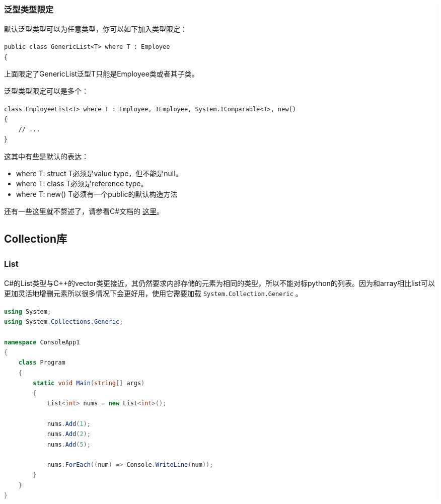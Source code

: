 ### 泛型类型限定

默认泛型类型可以为任意类型，你可以如下加入类型限定：

```
public class GenericList<T> where T : Employee
{
```

上面限定了GenericList泛型T只能是Employee类或者其子类。

泛型类型限定可以是多个：

```
class EmployeeList<T> where T : Employee, IEmployee, System.IComparable<T>, new()
{
    // ...
}
```

这其中有些是默认的表达：

- where T: struct   T必须是value type，但不能是null。
- where T: class     T必须是reference type。
- where T: new()    T必须有一个public的默认构造方法

还有一些这里就不赘述了，请参看C#文档的 [这里](https://docs.microsoft.com/en-us/dotnet/csharp/programming-guide/generics/constraints-on-type-parameters)。



## Collection库

### List

C#的List类型与C++的vector类更接近，其仍然要求内部存储的元素为相同的类型，所以不能对标python的列表。因为和array相比list可以更加灵活地增删元素所以很多情况下会更好用，使用它需要加载 `System.Collection.Generic` 。

```c#
using System;
using System.Collections.Generic;

namespace ConsoleApp1
{
    class Program
    {
        static void Main(string[] args)
        {
            List<int> nums = new List<int>();

            nums.Add(1);
            nums.Add(2);
            nums.Add(5);

            nums.ForEach((num) => Console.WriteLine(num));
        }
    }
}
```

